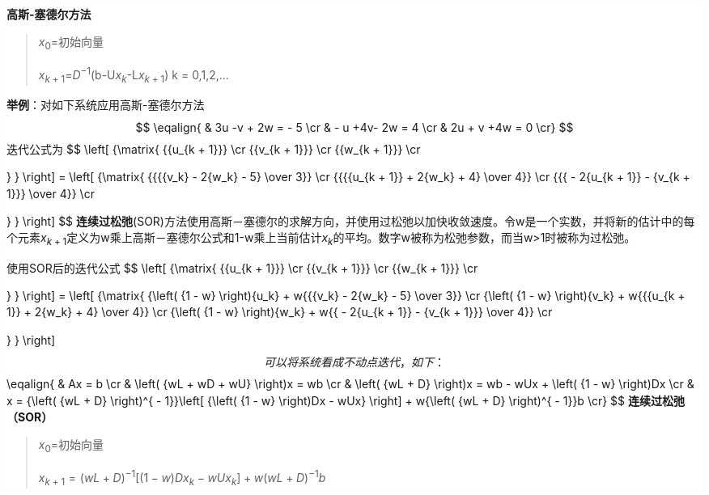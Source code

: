 **高斯-塞德尔方法**

> $x_0$=初始向量
>
> $x_{k+1}$=$D^{-1}$(b-U$x_k$-L$x_{k+1}$) k = 0,1,2,...

**举例**：对如下系统应用高斯-塞德尔方法
$$
\eqalign{  & 3u -v + 2w =  - 5  \cr   &  - u +4v- 2w = 4  \cr   & 2u + v +4w = 0 \cr}
$$
迭代公式为
$$
\left[ {\matrix{
   {{u_{k + 1}}}  \cr 
   {{v_{k + 1}}}  \cr 
   {{w_{k + 1}}}  \cr 

 } } \right] = \left[ {\matrix{
   {{{{v_k} - 2{w_k} - 5} \over 3}}  \cr 
   {{{{u_{k + 1}} + 2{w_k} + 4} \over 4}}  \cr 
   {{{ - 2{u_{k + 1}} - {v_{k + 1}}} \over 4}}  \cr 

 } } \right]
$$
**连续过松弛**(SOR)方法使用高斯－塞德尔的求解方向，并使用过松弛以加快收敛速度。令w是一个实数，并将新的估计中的每个元素$x_{k+1}$定义为w乘上高斯－塞德尔公式和1-w乘上当前估计$x_k$的平均。数字w被称为松弛参数，而当w>1时被称为过松弛。

使用SOR后的迭代公式
$$
\left[ {\matrix{
   {{u_{k + 1}}}  \cr 
   {{v_{k + 1}}}  \cr 
   {{w_{k + 1}}}  \cr 

 } } \right] = \left[ {\matrix{
   {\left( {1 - w} \right){u_k} + w{{{v_k} - 2{w_k} - 5} \over 3}}  \cr 
   {\left( {1 - w} \right){v_k} + w{{{u_{k + 1}} + 2{w_k} + 4} \over 4}}  \cr 
   {\left( {1 - w} \right){w_k} + w{{ - 2{u_{k + 1}} - {v_{k + 1}}} \over 4}}  \cr 

 } } \right]
$$
可以将系统看成不动点迭代，如下：
$$
\eqalign{
  & Ax = b  \cr 
  & \left( {wL + wD + wU} \right)x = wb  \cr 
  & \left( {wL + D} \right)x = wb - wUx + \left( {1 - w} \right)Dx  \cr 
  & x = {\left( {wL + D} \right)^{ - 1}}\left[ {\left( {1 - w} \right)Dx - wUx} \right] + w{\left( {wL + D} \right)^{ - 1}}b \cr} 
$$
**连续过松弛（SOR）**

> $x_0$=初始向量
>
> ${x_{k + 1}} = {\left( {wL + D} \right)^{ - 1}}\left[ {\left( {1 - w} \right)D{x_k} - wU{x_k}} \right] + w{\left( {wL + D} \right)^{ - 1}}b$
